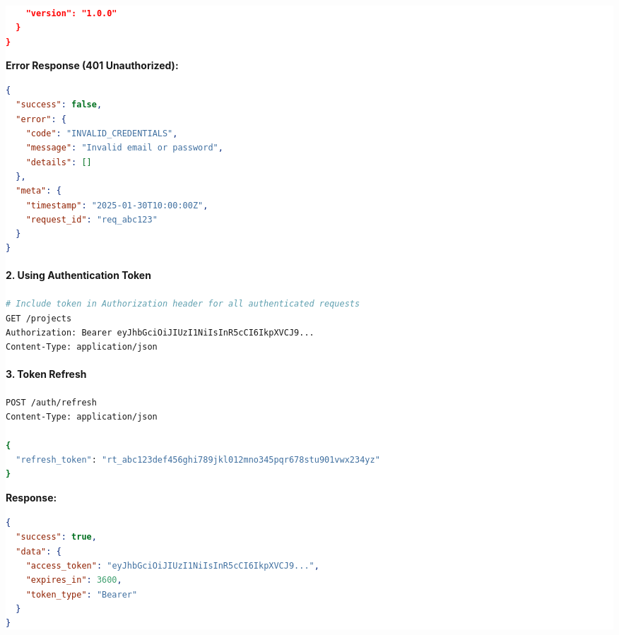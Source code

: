 ```json
    "version": "1.0.0"
  }
}
```

**Error Response (401 Unauthorized):**

```json
{
  "success": false,
  "error": {
    "code": "INVALID_CREDENTIALS",
    "message": "Invalid email or password",
    "details": []
  },
  "meta": {
    "timestamp": "2025-01-30T10:00:00Z",
    "request_id": "req_abc123"
  }
}
```

#### 2. Using Authentication Token

```bash
# Include token in Authorization header for all authenticated requests
GET /projects
Authorization: Bearer eyJhbGciOiJIUzI1NiIsInR5cCI6IkpXVCJ9...
Content-Type: application/json
```

#### 3. Token Refresh

```bash
POST /auth/refresh
Content-Type: application/json

{
  "refresh_token": "rt_abc123def456ghi789jkl012mno345pqr678stu901vwx234yz"
}
```

**Response:**

```json
{
  "success": true,
  "data": {
    "access_token": "eyJhbGciOiJIUzI1NiIsInR5cCI6IkpXVCJ9...",
    "expires_in": 3600,
    "token_type": "Bearer"
  }
}
```
